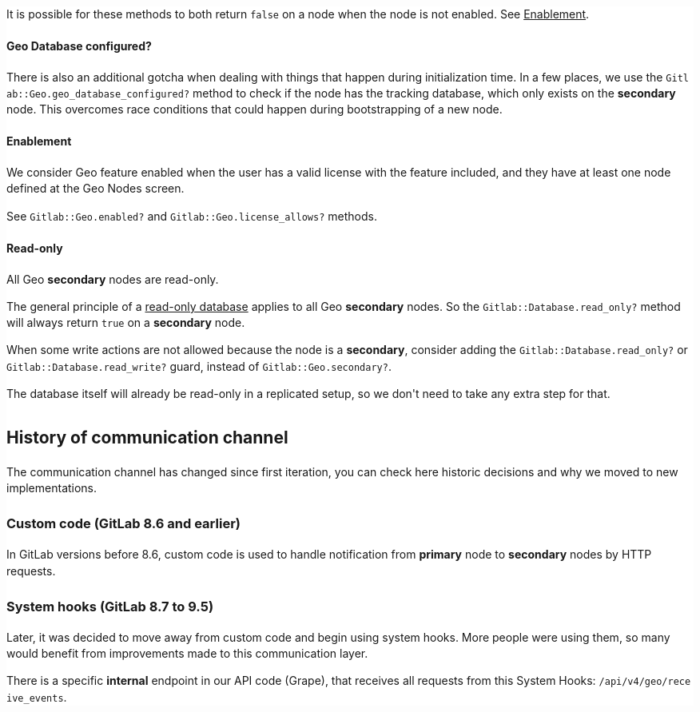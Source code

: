It is possible for these methods to both return `false` on a node when
the node is not enabled. See [Enablement](#enablement).

#### Geo Database configured?

There is also an additional gotcha when dealing with things that
happen during initialization time. In a few places, we use the
`Gitlab::Geo.geo_database_configured?` method to check if the node has
the tracking database, which only exists on the **secondary**
node. This overcomes race conditions that could happen during
bootstrapping of a new node.

#### Enablement

We consider Geo feature enabled when the user has a valid license with the
feature included, and they have at least one node defined at the Geo Nodes
screen.

See `Gitlab::Geo.enabled?` and `Gitlab::Geo.license_allows?` methods.

#### Read-only

All Geo **secondary** nodes are read-only.

The general principle of a [read-only database](verifying_database_capabilities.md#read-only-database)
applies to all Geo **secondary** nodes. So the
`Gitlab::Database.read_only?` method will always return `true` on a
**secondary** node.

When some write actions are not allowed because the node is a
**secondary**, consider adding the `Gitlab::Database.read_only?` or
`Gitlab::Database.read_write?` guard, instead of `Gitlab::Geo.secondary?`.

The database itself will already be read-only in a replicated setup,
so we don't need to take any extra step for that.

## History of communication channel

The communication channel has changed since first iteration, you can
check here historic decisions and why we moved to new implementations.

### Custom code (GitLab 8.6 and earlier)

In GitLab versions before 8.6, custom code is used to handle
notification from **primary** node to **secondary** nodes by HTTP
requests.

### System hooks (GitLab 8.7 to 9.5)

Later, it was decided to move away from custom code and begin using
system hooks. More people were using them, so
many would benefit from improvements made to this communication layer.

There is a specific **internal** endpoint in our API code (Grape),
that receives all requests from this System Hooks:
`/api/v4/geo/receive_events`.
